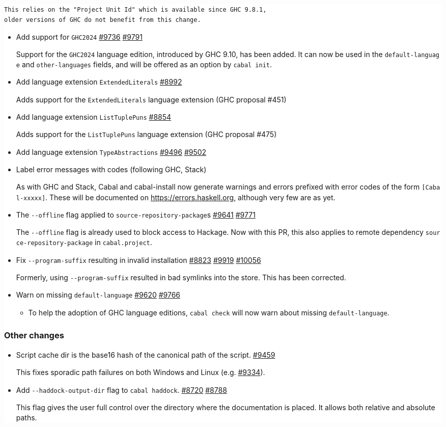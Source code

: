     This relies on the "Project Unit Id" which is available since GHC 9.8.1,
    older versions of GHC do not benefit from this change.

- Add support for `GHC2024` [#9736](https://github.com/haskell/cabal/issues/9736) [#9791](https://github.com/haskell/cabal/pull/9791)

  Support for the `GHC2024` language edition, introduced by GHC 9.10, has been
  added. It can now be used in the `default-language` and `other-languages`
  fields, and will be offered as an option by `cabal init`.

- Add language extension `ExtendedLiterals` [#8992](https://github.com/haskell/cabal/pull/8992)

    Adds support for the `ExtendedLiterals` language extension (GHC proposal #451)

- Add language extension `ListTuplePuns` [#8854](https://github.com/haskell/cabal/pull/8854)

    Adds support for the `ListTuplePuns` language extension (GHC proposal #475)

- Add language extension `TypeAbstractions` [#9496](https://github.com/haskell/cabal/issues/9496) [#9502](https://github.com/haskell/cabal/pull/9502)

- Label error messages with codes (following GHC, Stack)

    As with GHC and Stack, Cabal and cabal-install now generate warnings and errors prefixed with error codes of the form `[Cabal-xxxxx]`. These will be documented on https://errors.haskell.org, although very few are as yet.

- The `--offline` flag applied to `source-repository-package`s [#9641](https://github.com/haskell/cabal/issues/9641) [#9771](https://github.com/haskell/cabal/pull/9771)

  The `--offline` flag is already used to block access to Hackage. Now with this PR, this also applies to remote dependency `source-repository-package` in `cabal.project`.

- Fix `--program-suffix` resulting in invalid installation [#8823](https://github.com/haskell/cabal/issues/8823) [#9919](https://github.com/haskell/cabal/issues/9919) [#10056](https://github.com/haskell/cabal/pull/10056)

    Formerly, using `--program-suffix` resulted in bad symlinks into the store. This has been corrected.

- Warn on missing `default-language` [#9620](https://github.com/haskell/cabal/issues/9620) [#9766](https://github.com/haskell/cabal/pull/9766)

  - To help the adoption of GHC language editions, `cabal check` will now
    warn about missing `default-language`.

### Other changes

- Script cache dir is the base16 hash of the canonical path of the script. [#9459](https://github.com/haskell/cabal/pull/9459)

    This fixes sporadic path failures on both Windows and Linux (e.g. [#9334](https://github.com/haskell/cabal/issues/9334)).

- Add `--haddock-output-dir` flag to `cabal haddock`. [#8720](https://github.com/haskell/cabal/issues/8720) [#8788](https://github.com/haskell/cabal/pull/8788)

  This flag gives the user full control over the directory where the documentation is placed. It allows both relative and absolute paths.
